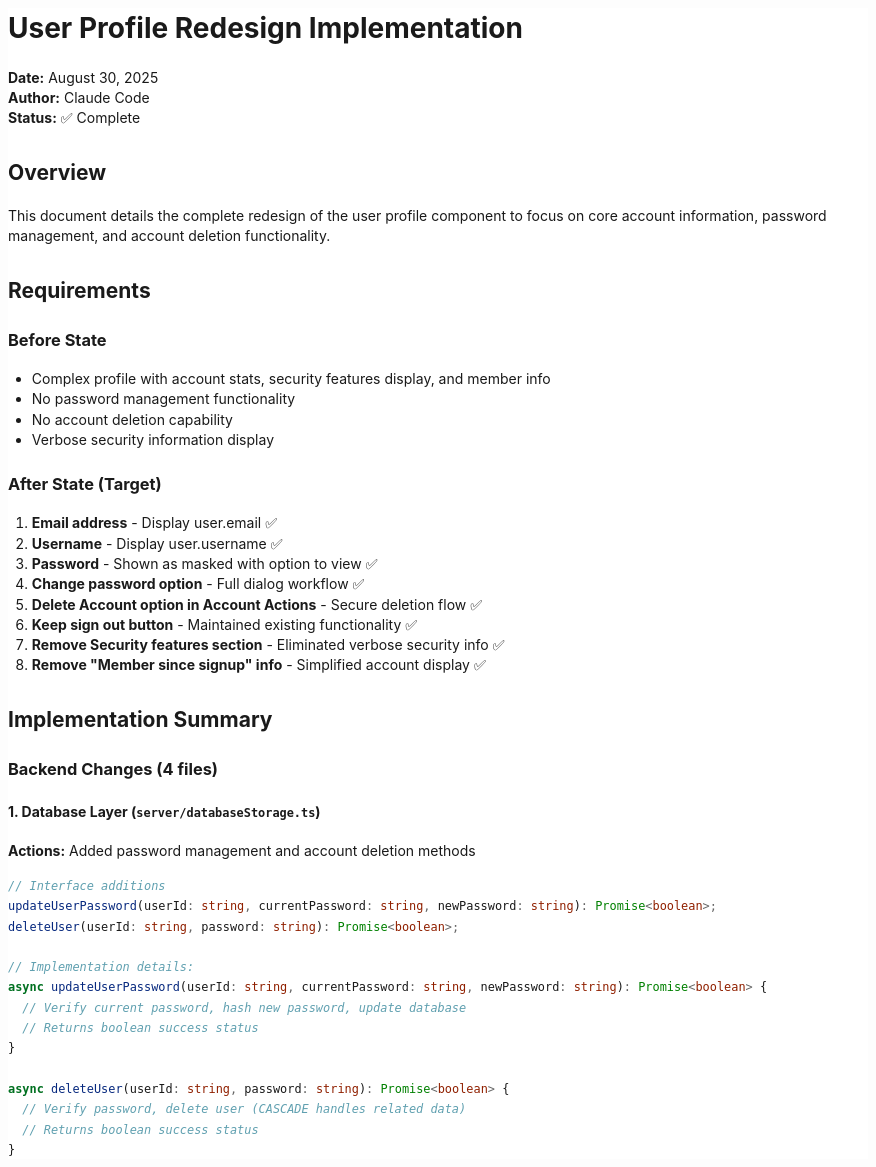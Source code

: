 # User Profile Redesign Implementation

**Date:** August 30, 2025  
**Author:** Claude Code  
**Status:** ✅ Complete

## Overview

This document details the complete redesign of the user profile component to focus on core account information, password management, and account deletion functionality.

## Requirements

### Before State
- Complex profile with account stats, security features display, and member info
- No password management functionality
- No account deletion capability
- Verbose security information display

### After State (Target)
1. **Email address** - Display user.email ✅
2. **Username** - Display user.username ✅
3. **Password** - Shown as masked with option to view ✅
4. **Change password option** - Full dialog workflow ✅
5. **Delete Account option in Account Actions** - Secure deletion flow ✅
6. **Keep sign out button** - Maintained existing functionality ✅
7. **Remove Security features section** - Eliminated verbose security info ✅
8. **Remove "Member since signup" info** - Simplified account display ✅

## Implementation Summary

### Backend Changes (4 files)

#### 1. Database Layer (`server/databaseStorage.ts`)
**Actions:** Added password management and account deletion methods

```typescript
// Interface additions
updateUserPassword(userId: string, currentPassword: string, newPassword: string): Promise<boolean>;
deleteUser(userId: string, password: string): Promise<boolean>;

// Implementation details:
async updateUserPassword(userId: string, currentPassword: string, newPassword: string): Promise<boolean> {
  // Verify current password, hash new password, update database
  // Returns boolean success status
}

async deleteUser(userId: string, password: string): Promise<boolean> {
  // Verify password, delete user (CASCADE handles related data)
  // Returns boolean success status  
}
```
